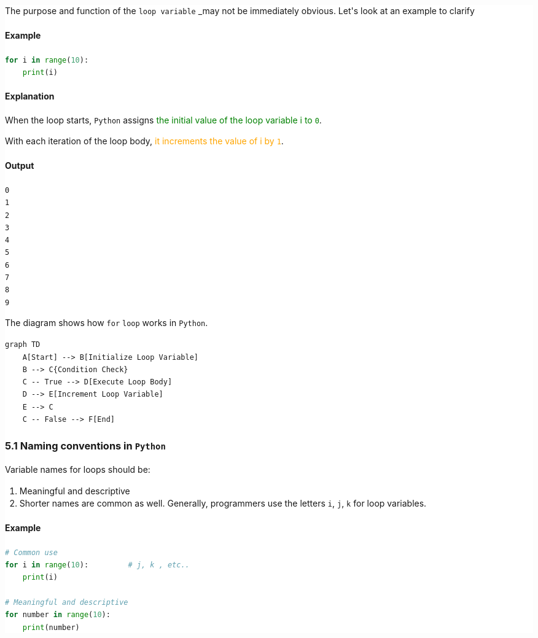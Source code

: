 The purpose and function of the `loop variable` _may not be immediately obvious. Let's look at an example to clarify

#### Example
```python
for i in range(10):
    print(i)
```

#### Explanation

When the loop starts, `Python` assigns <span style="color:green">the initial value of the loop variable i to `0`</span>. 

With each iteration of the loop body, <span style="color:orange"> it increments the value of i by `1`</span>.

#### Output
```
0
1
2
3
4
5
6
7
8
9
```

The diagram shows how `for` `loop` works in `Python`.

```mermaid
graph TD
    A[Start] --> B[Initialize Loop Variable]
    B --> C{Condition Check}
    C -- True --> D[Execute Loop Body]
    D --> E[Increment Loop Variable]
    E --> C
    C -- False --> F[End]
```

### 5.1 Naming conventions in `Python`

Variable names for loops should be:

1.  Meaningful and descriptive
2. Shorter names are common as well. Generally, programmers use the letters `i`, `j`, `k` for loop variables.

#### Example

```python
# Common use
for i in range(10):         # j, k , etc..
    print(i)

# Meaningful and descriptive 
for number in range(10):
    print(number)
```
